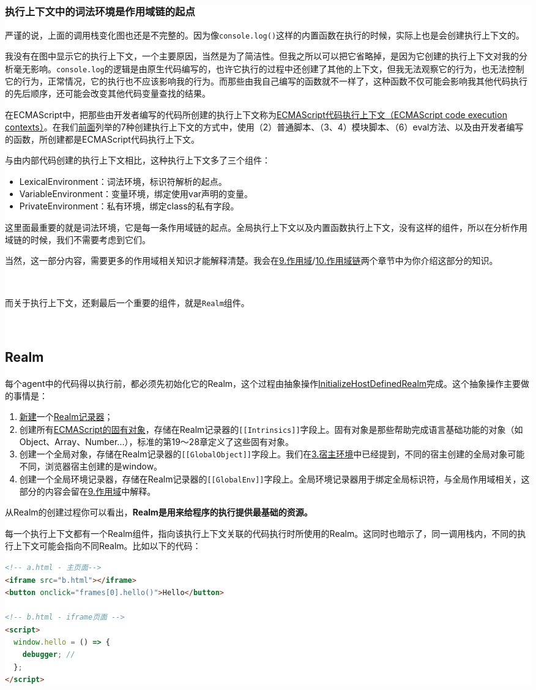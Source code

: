 
### 执行上下文中的词法环境是作用域链的起点

严谨的说，上面的调用栈变化图也还是不完整的。因为像`console.log()`这样的内置函数在执行的时候，实际上也是会创建执行上下文的。

我没有在图中显示它的执行上下文，一个主要原因，当然是为了简洁性。但我之所以可以把它省略掉，是因为它创建的执行上下文对我的分析毫无影响。`console.log`的逻辑是由原生代码编写的，也许它执行的过程中还创建了其他的上下文，但我无法观察它的行为，也无法控制它的行为，正常情况，它的执行也不应该影响我的行为。而那些由我自己编写的函数就不一样了，这种函数不仅可能会影响我其他代码执行的先后顺序，还可能会改变其他代码变量查找的结果。

在ECMAScript中，把那些由开发者编写的代码所创建的执行上下文称为[ECMAScript代码执行上下文（ECMAScript code execution contexts）](https://tc39.es/ecma262/multipage/executable-code-and-execution-contexts.html#ecmascript-code-execution-context)。在我们[前面](#执行上下文远不止3种创建方式)列举的7种创建执行上下文的方式中，使用（2）普通脚本、（3、4）模块脚本、（6）eval方法、以及由开发者编写的函数，所创建都是ECMAScript代码执行上下文。

与由内部代码创建的执行上下文相比，这种执行上下文多了三个组件：

- LexicalEnvironment：词法环境，标识符解析的起点。
- VariableEnvironment：变量环境，绑定使用var声明的变量。
- PrivateEnvironment：私有环境，绑定class的私有字段。

这里面最重要的就是词法环境，它是每一条作用域链的起点。全局执行上下文以及内置函数执行上下文，没有这样的组件，所以在分析作用域链的时候，我们不需要考虑到它们。

当然，这一部分内容，需要更多的作用域相关知识才能解释清楚。我会在[9.作用域](./9.scope.md)/[10.作用域链](./10.scope-chain.md)两个章节中为你介绍这部分的知识。



<br />

而关于执行上下文，还剩最后一个重要的组件，就是`Realm`组件。


<br/>


## Realm

每个agent中的代码得以执行前，都必须先初始化它的Realm，这个过程由抽象操作[InitializeHostDefinedRealm](https://tc39.es/ecma262/multipage/executable-code-and-execution-contexts.html#sec-initializehostdefinedrealm)完成。这个抽象操作主要做的事情是：

1. [新建](https://tc39.es/ecma262/multipage/executable-code-and-execution-contexts.html#sec-createrealm)一个[Realm记录器](https://tc39.es/ecma262/multipage/executable-code-and-execution-contexts.html#realm-record)；
2. 创建所有[ECMAScript的固有对象](https://tc39.es/ecma262/multipage/ecmascript-data-types-and-values.html#sec-well-known-intrinsic-objects)，存储在Realm记录器的`[[Intrinsics]]`字段上。固有对象是那些帮助完成语言基础功能的对象（如Object、Array、Number...），标准的第19～28章定义了这些固有对象。
3. 创建一个全局对象，存储在Realm记录器的`[[GlobalObject]]`字段上。我们在[3.宿主环境](./3.host-environment.md)中已经提到，不同的宿主创建的全局对象可能不同，浏览器宿主创建的是window。
4. 创建一个全局环境记录器，存储在Realm记录器的`[[GlobalEnv]]`字段上。全局环境记录器用于绑定全局标识符，与全局作用域相关，这部分的内容会留在[9.作用域](./9.scope.md)中解释。

从Realm的创建过程你可以看出，**Realm是用来给程序的执行提供最基础的资源。** 

每一个执行上下文都有一个Realm组件，指向该执行上下文关联的代码执行时所使用的Realm。这同时也暗示了，同一调用栈内，不同的执行上下文可能会指向不同Realm。比如以下的代码：

```html
<!-- a.html - 主页面-->
<iframe src="b.html"></iframe>
<button onclick="frames[0].hello()">Hello</button>

<!-- b.html - iframe页面 -->
<script>
  window.hello = () => {
    debugger; // 
  };
</script>
```

